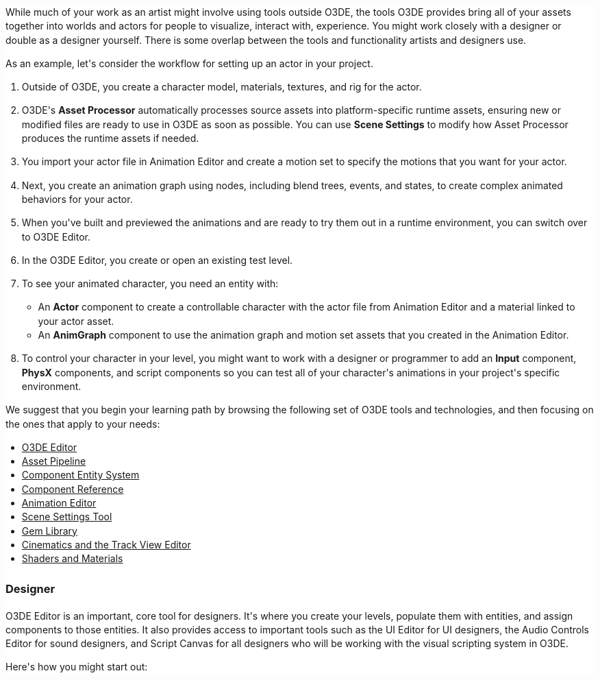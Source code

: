 While much of your work as an artist might involve using tools outside O3DE, the tools O3DE provides bring all of your assets together into worlds and actors for people to visualize, interact with, experience. You might work closely with a designer or double as a designer yourself. There is some overlap between the tools and functionality artists and designers use.

As an example, let's consider the workflow for setting up an actor in your project.

1.  Outside of O3DE, you create a character model, materials, textures, and rig for the actor.

1.  O3DE's **Asset Processor** automatically processes source assets into platform-specific runtime assets, ensuring new or modified files are ready to use in O3DE as soon as possible. You can use **Scene Settings** to modify how Asset Processor produces the runtime assets if needed.

1.  You import your actor file in Animation Editor and create a motion set to specify the motions that you want for your actor.

1.  Next, you create an animation graph using nodes, including blend trees, events, and states, to create complex animated behaviors for your actor.

1.  When you've built and previewed the animations and are ready to try them out in a runtime environment, you can switch over to O3DE Editor.

1.  In the O3DE Editor, you create or open an existing test level.

1.  To see your animated character, you need an entity with:

    * An **Actor** component to create a controllable character with the actor file from Animation Editor and a material linked to your actor asset.
    * An **AnimGraph** component to use the animation graph and motion set assets that you created in the Animation Editor.

1.  To control your character in your level, you might want to work with a designer or programmer to add an **Input** component, **PhysX** components, and script components so you can test all of your character's animations in your project's specific environment.

We suggest that you begin your learning path by browsing the following set of O3DE tools and technologies, and then focusing on the ones that apply to your needs:

*  [O3DE Editor](/docs/user-guide/editor/)
*  [Asset Pipeline](/docs/user-guide/assets/pipeline/)
*  [Component Entity System](/docs/user-guide/components/)
*  [Component Reference](/docs/user-guide/components/reference/)
*  [Animation Editor](/docs/user-guide/visualization/animation/animation-editor/)
*  [Scene Settings Tool](/docs/user-guide/assets/scene-settings/)
*  [Gem Library](/docs/user-guide/gems/overview/)
*  [Cinematics and the Track View Editor](/docs/user-guide/visualization/cinematics/)
*  [Shaders and Materials](/docs/atom-guide/look-dev/)


### Designer

O3DE Editor is an important, core tool for designers. It's where you create your levels, populate them with entities, and assign components to those entities. It also provides access to important tools such as the UI Editor for UI designers, the Audio Controls Editor for sound designers, and Script Canvas for all designers who will be working with the visual scripting system in O3DE.

Here's how you might start out:
